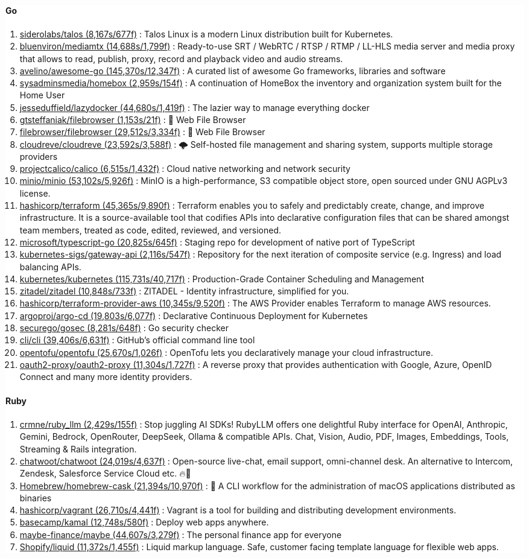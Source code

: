 
#### Go
1. [siderolabs/talos (8,167s/677f)](https://github.com/siderolabs/talos) : Talos Linux is a modern Linux distribution built for Kubernetes.
2. [bluenviron/mediamtx (14,688s/1,799f)](https://github.com/bluenviron/mediamtx) : Ready-to-use SRT / WebRTC / RTSP / RTMP / LL-HLS media server and media proxy that allows to read, publish, proxy, record and playback video and audio streams.
3. [avelino/awesome-go (145,370s/12,347f)](https://github.com/avelino/awesome-go) : A curated list of awesome Go frameworks, libraries and software
4. [sysadminsmedia/homebox (2,959s/154f)](https://github.com/sysadminsmedia/homebox) : A continuation of HomeBox the inventory and organization system built for the Home User
5. [jesseduffield/lazydocker (44,680s/1,419f)](https://github.com/jesseduffield/lazydocker) : The lazier way to manage everything docker
6. [gtsteffaniak/filebrowser (1,153s/21f)](https://github.com/gtsteffaniak/filebrowser) : 📂 Web File Browser
7. [filebrowser/filebrowser (29,512s/3,334f)](https://github.com/filebrowser/filebrowser) : 📂 Web File Browser
8. [cloudreve/cloudreve (23,592s/3,588f)](https://github.com/cloudreve/cloudreve) : 🌩 Self-hosted file management and sharing system, supports multiple storage providers
9. [projectcalico/calico (6,515s/1,432f)](https://github.com/projectcalico/calico) : Cloud native networking and network security
10. [minio/minio (53,102s/5,926f)](https://github.com/minio/minio) : MinIO is a high-performance, S3 compatible object store, open sourced under GNU AGPLv3 license.
11. [hashicorp/terraform (45,365s/9,890f)](https://github.com/hashicorp/terraform) : Terraform enables you to safely and predictably create, change, and improve infrastructure. It is a source-available tool that codifies APIs into declarative configuration files that can be shared amongst team members, treated as code, edited, reviewed, and versioned.
12. [microsoft/typescript-go (20,825s/645f)](https://github.com/microsoft/typescript-go) : Staging repo for development of native port of TypeScript
13. [kubernetes-sigs/gateway-api (2,116s/547f)](https://github.com/kubernetes-sigs/gateway-api) : Repository for the next iteration of composite service (e.g. Ingress) and load balancing APIs.
14. [kubernetes/kubernetes (115,731s/40,717f)](https://github.com/kubernetes/kubernetes) : Production-Grade Container Scheduling and Management
15. [zitadel/zitadel (10,848s/733f)](https://github.com/zitadel/zitadel) : ZITADEL - Identity infrastructure, simplified for you.
16. [hashicorp/terraform-provider-aws (10,345s/9,520f)](https://github.com/hashicorp/terraform-provider-aws) : The AWS Provider enables Terraform to manage AWS resources.
17. [argoproj/argo-cd (19,803s/6,077f)](https://github.com/argoproj/argo-cd) : Declarative Continuous Deployment for Kubernetes
18. [securego/gosec (8,281s/648f)](https://github.com/securego/gosec) : Go security checker
19. [cli/cli (39,406s/6,631f)](https://github.com/cli/cli) : GitHub’s official command line tool
20. [opentofu/opentofu (25,670s/1,026f)](https://github.com/opentofu/opentofu) : OpenTofu lets you declaratively manage your cloud infrastructure.
21. [oauth2-proxy/oauth2-proxy (11,304s/1,727f)](https://github.com/oauth2-proxy/oauth2-proxy) : A reverse proxy that provides authentication with Google, Azure, OpenID Connect and many more identity providers.

#### Ruby
1. [crmne/ruby_llm (2,429s/155f)](https://github.com/crmne/ruby_llm) : Stop juggling AI SDKs! RubyLLM offers one delightful Ruby interface for OpenAI, Anthropic, Gemini, Bedrock, OpenRouter, DeepSeek, Ollama & compatible APIs. Chat, Vision, Audio, PDF, Images, Embeddings, Tools, Streaming & Rails integration.
2. [chatwoot/chatwoot (24,019s/4,637f)](https://github.com/chatwoot/chatwoot) : Open-source live-chat, email support, omni-channel desk. An alternative to Intercom, Zendesk, Salesforce Service Cloud etc. 🔥💬
3. [Homebrew/homebrew-cask (21,394s/10,970f)](https://github.com/Homebrew/homebrew-cask) : 🍻 A CLI workflow for the administration of macOS applications distributed as binaries
4. [hashicorp/vagrant (26,710s/4,441f)](https://github.com/hashicorp/vagrant) : Vagrant is a tool for building and distributing development environments.
5. [basecamp/kamal (12,748s/580f)](https://github.com/basecamp/kamal) : Deploy web apps anywhere.
6. [maybe-finance/maybe (44,607s/3,279f)](https://github.com/maybe-finance/maybe) : The personal finance app for everyone
7. [Shopify/liquid (11,372s/1,455f)](https://github.com/Shopify/liquid) : Liquid markup language. Safe, customer facing template language for flexible web apps.